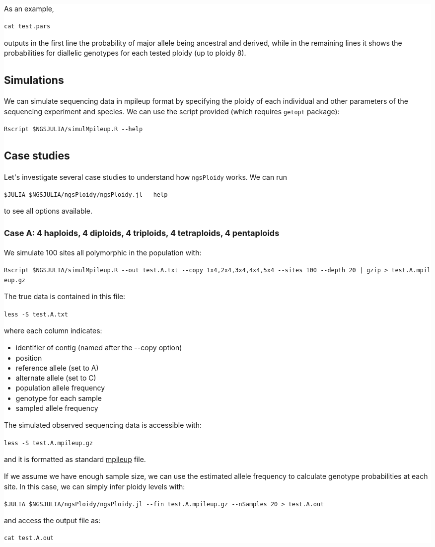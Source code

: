 As an example,
```
cat test.pars
```
outputs in the first line the probability of major allele being ancestral and derived, while in the remaining lines it shows the probabilities for diallelic genotypes for each tested ploidy (up to ploidy 8).

## Simulations

We can simulate sequencing data in mpileup format by specifying the ploidy of each individual and other parameters of the sequencing experiment and species.
We can use the script provided (which requires `getopt` package):
```
Rscript $NGSJULIA/simulMpileup.R --help
```

## Case studies

Let's investigate several case studies to understand how `ngsPloidy` works.
We can run
```
$JULIA $NGSJULIA/ngsPloidy/ngsPloidy.jl --help
```
to see all options available.

### Case A: 4 haploids, 4 diploids, 4 triploids, 4 tetraploids, 4 pentaploids

We simulate 100 sites all polymorphic in the population with:
```
Rscript $NGSJULIA/simulMpileup.R --out test.A.txt --copy 1x4,2x4,3x4,4x4,5x4 --sites 100 --depth 20 | gzip > test.A.mpileup.gz
```
The true data is contained in this file:
```
less -S test.A.txt
```
where each column indicates:
* identifier of contig (named after the --copy option)
* position
* reference allele (set to A)
* alternate allele (set to C)
* population allele frequency
* genotype for each sample
* sampled allele frequency

The simulated observed sequencing data is accessible with:
```
less -S test.A.mpileup.gz
```
and it is formatted as standard [mpileup](http://www.htslib.org/doc/samtools-mpileup.html) file.

If we assume we have enough sample size, we can use the estimated allele frequency to calculate genotype probabilities at each site.
In this case, we can simply infer ploidy levels with:
```
$JULIA $NGSJULIA/ngsPloidy/ngsPloidy.jl --fin test.A.mpileup.gz --nSamples 20 > test.A.out
```
and access the output file as:
```
cat test.A.out
```
